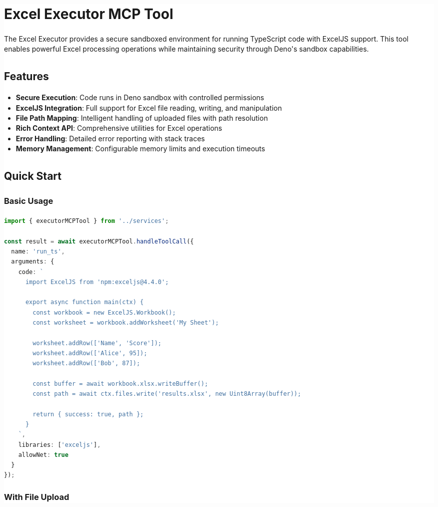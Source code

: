 # Excel Executor MCP Tool

The Excel Executor provides a secure sandboxed environment for running TypeScript code with ExcelJS support. This tool enables powerful Excel processing operations while maintaining security through Deno's sandbox capabilities.

## Features

- **Secure Execution**: Code runs in Deno sandbox with controlled permissions
- **ExcelJS Integration**: Full support for Excel file reading, writing, and manipulation  
- **File Path Mapping**: Intelligent handling of uploaded files with path resolution
- **Rich Context API**: Comprehensive utilities for Excel operations
- **Error Handling**: Detailed error reporting with stack traces
- **Memory Management**: Configurable memory limits and execution timeouts

## Quick Start

### Basic Usage

```typescript
import { executorMCPTool } from '../services';

const result = await executorMCPTool.handleToolCall({
  name: 'run_ts',
  arguments: {
    code: `
      import ExcelJS from 'npm:exceljs@4.4.0';
      
      export async function main(ctx) {
        const workbook = new ExcelJS.Workbook();
        const worksheet = workbook.addWorksheet('My Sheet');
        
        worksheet.addRow(['Name', 'Score']);
        worksheet.addRow(['Alice', 95]);
        worksheet.addRow(['Bob', 87]);
        
        const buffer = await workbook.xlsx.writeBuffer();
        const path = await ctx.files.write('results.xlsx', new Uint8Array(buffer));
        
        return { success: true, path };
      }
    `,
    libraries: ['exceljs'],
    allowNet: true
  }
});
```

### With File Upload
